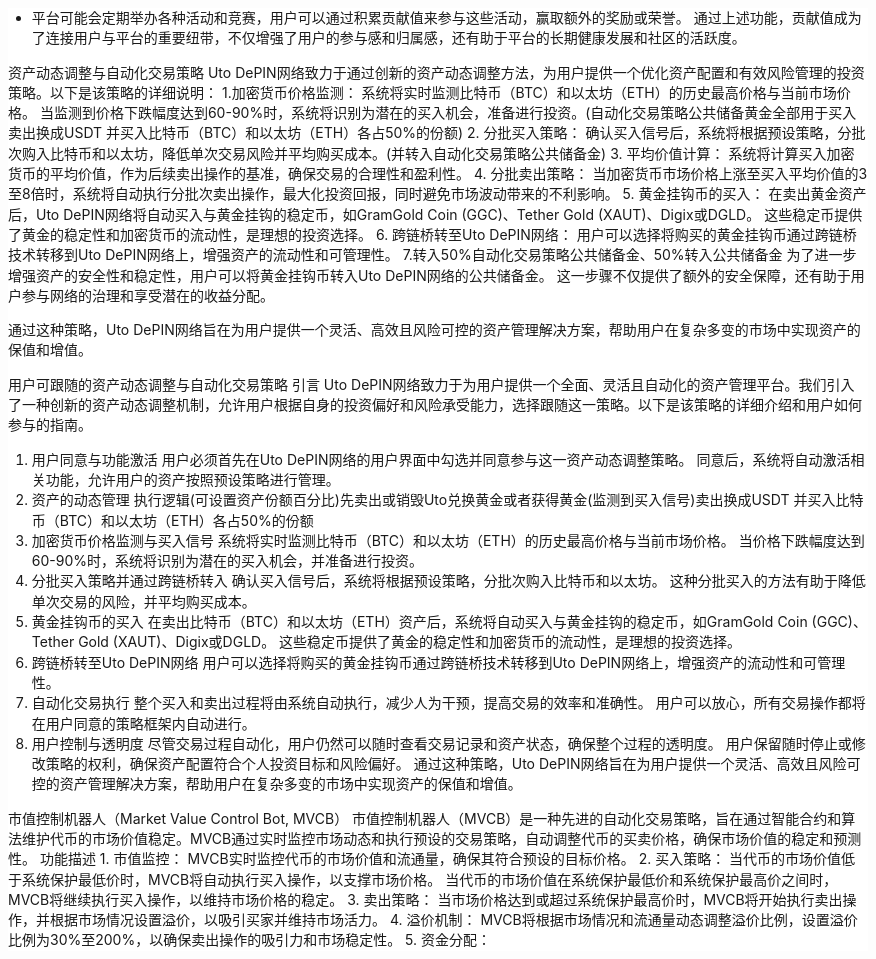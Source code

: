    - 平台可能会定期举办各种活动和竞赛，用户可以通过积累贡献值来参与这些活动，赢取额外的奖励或荣誉。
通过上述功能，贡献值成为了连接用户与平台的重要纽带，不仅增强了用户的参与感和归属感，还有助于平台的长期健康发展和社区的活跃度。

资产动态调整与自动化交易策略
Uto DePIN网络致力于通过创新的资产动态调整方法，为用户提供一个优化资产配置和有效风险管理的投资策略。以下是该策略的详细说明：
1.加密货币价格监测：
系统将实时监测比特币（BTC）和以太坊（ETH）的历史最高价格与当前市场价格。
当监测到价格下跌幅度达到60-90%时，系统将识别为潜在的买入机会，准备进行投资。(自动化交易策略公共储备黄金全部用于买入卖出换成USDT 并买入比特币（BTC）和以太坊（ETH）各占50%的份额)
2. 分批买入策略：
确认买入信号后，系统将根据预设策略，分批次购入比特币和以太坊，降低单次交易风险并平均购买成本。(并转入自动化交易策略公共储备金)
3. 平均价值计算：
系统将计算买入加密货币的平均价值，作为后续卖出操作的基准，确保交易的合理性和盈利性。
4. 分批卖出策略：
当加密货币市场价格上涨至买入平均价值的3至8倍时，系统将自动执行分批次卖出操作，最大化投资回报，同时避免市场波动带来的不利影响。
5. 黄金挂钩币的买入：
在卖出黄金资产后，Uto DePIN网络将自动买入与黄金挂钩的稳定币，如GramGold Coin (GGC)、Tether Gold (XAUT)、Digix或DGLD。
这些稳定币提供了黄金的稳定性和加密货币的流动性，是理想的投资选择。
6. 跨链桥转至Uto DePIN网络：
用户可以选择将购买的黄金挂钩币通过跨链桥技术转移到Uto DePIN网络上，增强资产的流动性和可管理性。
7.转入50%自动化交易策略公共储备金、50%转入公共储备金
为了进一步增强资产的安全性和稳定性，用户可以将黄金挂钩币转入Uto DePIN网络的公共储备金。
这一步骤不仅提供了额外的安全保障，还有助于用户参与网络的治理和享受潜在的收益分配。

通过这种策略，Uto DePIN网络旨在为用户提供一个灵活、高效且风险可控的资产管理解决方案，帮助用户在复杂多变的市场中实现资产的保值和增值。

用户可跟随的资产动态调整与自动化交易策略
引言 Uto DePIN网络致力于为用户提供一个全面、灵活且自动化的资产管理平台。我们引入了一种创新的资产动态调整机制，允许用户根据自身的投资偏好和风险承受能力，选择跟随这一策略。以下是该策略的详细介绍和用户如何参与的指南。
1. 用户同意与功能激活
用户必须首先在Uto DePIN网络的用户界面中勾选并同意参与这一资产动态调整策略。
同意后，系统将自动激活相关功能，允许用户的资产按照预设策略进行管理。
2. 资产的动态管理
执行逻辑(可设置资产份额百分比)先卖出或销毁Uto兑换黄金或者获得黄金(监测到买入信号)卖出换成USDT 并买入比特币（BTC）和以太坊（ETH）各占50%的份额
3. 加密货币价格监测与买入信号
系统将实时监测比特币（BTC）和以太坊（ETH）的历史最高价格与当前市场价格。
当价格下跌幅度达到60-90%时，系统将识别为潜在的买入机会，并准备进行投资。
4. 分批买入策略并通过跨链桥转入
确认买入信号后，系统将根据预设策略，分批次购入比特币和以太坊。
这种分批买入的方法有助于降低单次交易的风险，并平均购买成本。
5. 黄金挂钩币的买入
在卖出比特币（BTC）和以太坊（ETH）资产后，系统将自动买入与黄金挂钩的稳定币，如GramGold Coin (GGC)、Tether Gold (XAUT)、Digix或DGLD。
这些稳定币提供了黄金的稳定性和加密货币的流动性，是理想的投资选择。
6. 跨链桥转至Uto DePIN网络
用户可以选择将购买的黄金挂钩币通过跨链桥技术转移到Uto DePIN网络上，增强资产的流动性和可管理性。
8. 自动化交易执行
整个买入和卖出过程将由系统自动执行，减少人为干预，提高交易的效率和准确性。
用户可以放心，所有交易操作都将在用户同意的策略框架内自动进行。
7. 用户控制与透明度
尽管交易过程自动化，用户仍然可以随时查看交易记录和资产状态，确保整个过程的透明度。
用户保留随时停止或修改策略的权利，确保资产配置符合个人投资目标和风险偏好。
通过这种策略，Uto DePIN网络旨在为用户提供一个灵活、高效且风险可控的资产管理解决方案，帮助用户在复杂多变的市场中实现资产的保值和增值。

市值控制机器人（Market Value Control Bot, MVCB）
市值控制机器人（MVCB）是一种先进的自动化交易策略，旨在通过智能合约和算法维护代币的市场价值稳定。MVCB通过实时监控市场动态和执行预设的交易策略，自动调整代币的买卖价格，确保市场价值的稳定和预测性。
功能描述
1. 市值监控： MVCB实时监控代币的市场价值和流通量，确保其符合预设的目标价格。
2. 买入策略：
当代币的市场价值低于系统保护最低价时，MVCB将自动执行买入操作，以支撑市场价格。
当代币的市场价值在系统保护最低价和系统保护最高价之间时，MVCB将继续执行买入操作，以维持市场价格的稳定。
3. 卖出策略：
当市场价格达到或超过系统保护最高价时，MVCB将开始执行卖出操作，并根据市场情况设置溢价，以吸引买家并维持市场活力。
4. 溢价机制：
MVCB将根据市场情况和流通量动态调整溢价比例，设置溢价比例为30%至200%，以确保卖出操作的吸引力和市场稳定性。
5. 资金分配：